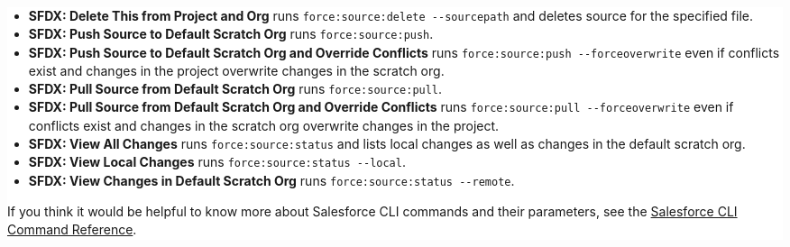 - **SFDX: Delete This from Project and Org** runs `force:source:delete --sourcepath` and deletes source for the specified file.
- **SFDX: Push Source to Default Scratch Org** runs `force:source:push`.
- **SFDX: Push Source to Default Scratch Org and Override Conflicts** runs `force:source:push --forceoverwrite` even if conflicts exist and changes in the project overwrite changes in the scratch org.
- **SFDX: Pull Source from Default Scratch Org** runs `force:source:pull`.
- **SFDX: Pull Source from Default Scratch Org and Override Conflicts** runs `force:source:pull --forceoverwrite` even if conflicts exist and changes in the scratch org overwrite changes in the project.
- **SFDX: View All Changes** runs `force:source:status` and lists local changes as well as changes in the default scratch org.
- **SFDX: View Local Changes** runs `force:source:status --local`.
- **SFDX: View Changes in Default Scratch Org** runs `force:source:status --remote`.

If you think it would be helpful to know more about Salesforce CLI commands and their parameters, see the [Salesforce CLI Command Reference](https://developer.salesforce.com/docs/atlas.en-us.sfdx_cli_reference.meta/sfdx_cli_reference/cli_reference.htm).
